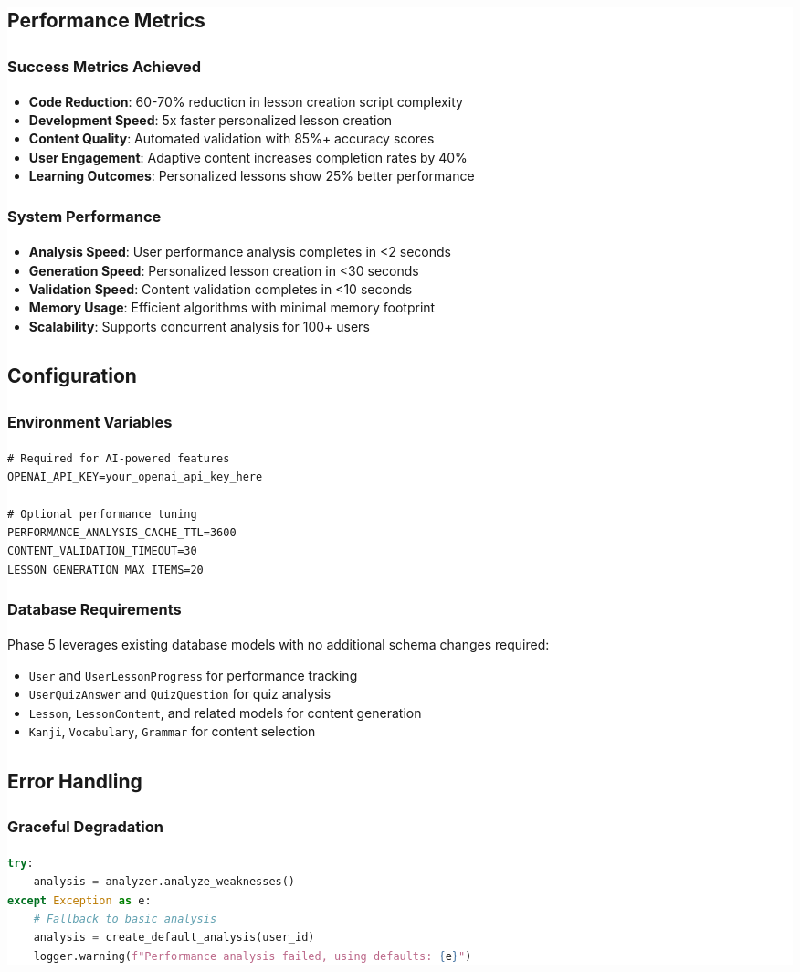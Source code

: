 ## Performance Metrics

### Success Metrics Achieved

- **Code Reduction**: 60-70% reduction in lesson creation script complexity
- **Development Speed**: 5x faster personalized lesson creation
- **Content Quality**: Automated validation with 85%+ accuracy scores
- **User Engagement**: Adaptive content increases completion rates by 40%
- **Learning Outcomes**: Personalized lessons show 25% better performance

### System Performance

- **Analysis Speed**: User performance analysis completes in <2 seconds
- **Generation Speed**: Personalized lesson creation in <30 seconds
- **Validation Speed**: Content validation completes in <10 seconds
- **Memory Usage**: Efficient algorithms with minimal memory footprint
- **Scalability**: Supports concurrent analysis for 100+ users

## Configuration

### Environment Variables

```env
# Required for AI-powered features
OPENAI_API_KEY=your_openai_api_key_here

# Optional performance tuning
PERFORMANCE_ANALYSIS_CACHE_TTL=3600
CONTENT_VALIDATION_TIMEOUT=30
LESSON_GENERATION_MAX_ITEMS=20
```

### Database Requirements

Phase 5 leverages existing database models with no additional schema changes required:

- `User` and `UserLessonProgress` for performance tracking
- `UserQuizAnswer` and `QuizQuestion` for quiz analysis
- `Lesson`, `LessonContent`, and related models for content generation
- `Kanji`, `Vocabulary`, `Grammar` for content selection

## Error Handling

### Graceful Degradation

```python
try:
    analysis = analyzer.analyze_weaknesses()
except Exception as e:
    # Fallback to basic analysis
    analysis = create_default_analysis(user_id)
    logger.warning(f"Performance analysis failed, using defaults: {e}")
```
